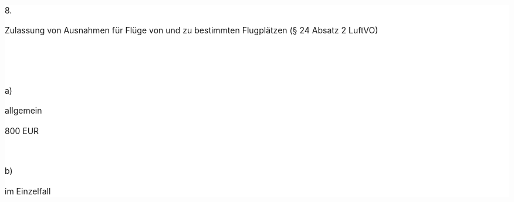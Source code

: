 8\.

</td>

<td style colspan="4" align="left" valign="top" charoff="50">

Zulassung von Ausnahmen für Flüge von und zu bestimmten Flugplätzen (§
24 Absatz 2 LuftVO)

</td>

<td style align="right" valign="bottom" charoff="50">

 

</td>

</tr>

<tr>

<td style align="left" valign="top" charoff="50">

 

</td>

<td style align="left" valign="top" charoff="50">

a)

</td>

<td style colspan="3" align="left" valign="top" charoff="50">

allgemein

</td>

<td style align="right" valign="bottom" charoff="50">

800 EUR

</td>

</tr>

<tr>

<td style align="left" valign="top" charoff="50">

 

</td>

<td style align="left" valign="top" charoff="50">

b)

</td>

<td style colspan="3" align="left" valign="top" charoff="50">

im Einzelfall

</td>
